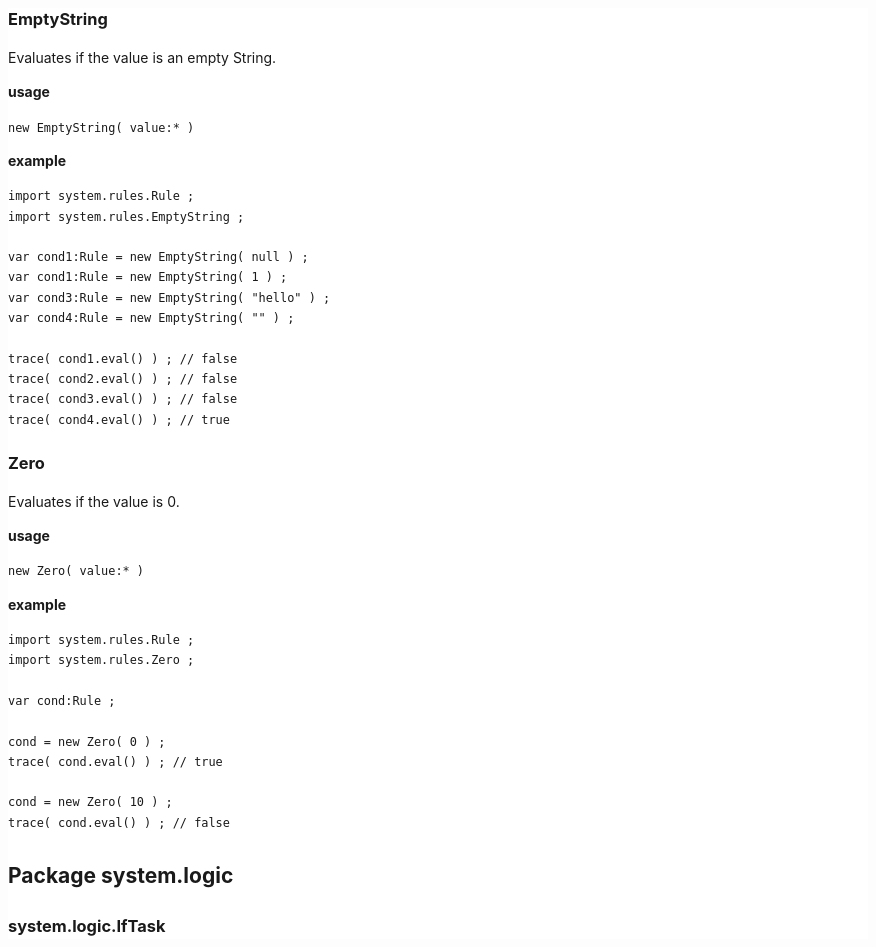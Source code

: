### EmptyString ###

Evaluates if the value is an empty String.

**usage**

```
new EmptyString( value:* )
```

**example**

```
import system.rules.Rule ;
import system.rules.EmptyString ;

var cond1:Rule = new EmptyString( null ) ;
var cond1:Rule = new EmptyString( 1 ) ;
var cond3:Rule = new EmptyString( "hello" ) ;
var cond4:Rule = new EmptyString( "" ) ;

trace( cond1.eval() ) ; // false
trace( cond2.eval() ) ; // false
trace( cond3.eval() ) ; // false
trace( cond4.eval() ) ; // true
```

### Zero ###

Evaluates if the value is 0.

**usage**

```
new Zero( value:* )
```

**example**

```
import system.rules.Rule ;
import system.rules.Zero ;

var cond:Rule ;

cond = new Zero( 0 ) ;
trace( cond.eval() ) ; // true

cond = new Zero( 10 ) ;
trace( cond.eval() ) ; // false
```

## Package system.logic ##

### system.logic.IfTask ###
